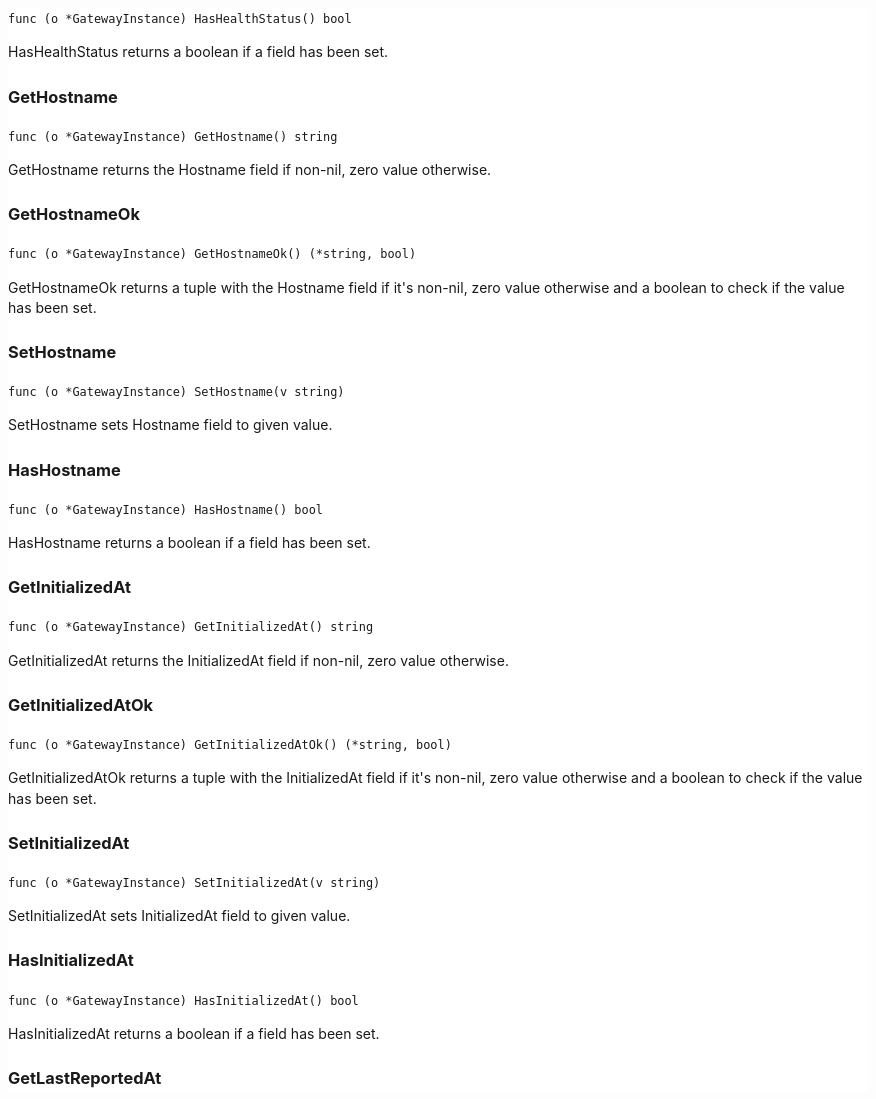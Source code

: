`func (o *GatewayInstance) HasHealthStatus() bool`

HasHealthStatus returns a boolean if a field has been set.

### GetHostname

`func (o *GatewayInstance) GetHostname() string`

GetHostname returns the Hostname field if non-nil, zero value otherwise.

### GetHostnameOk

`func (o *GatewayInstance) GetHostnameOk() (*string, bool)`

GetHostnameOk returns a tuple with the Hostname field if it's non-nil, zero value otherwise
and a boolean to check if the value has been set.

### SetHostname

`func (o *GatewayInstance) SetHostname(v string)`

SetHostname sets Hostname field to given value.

### HasHostname

`func (o *GatewayInstance) HasHostname() bool`

HasHostname returns a boolean if a field has been set.

### GetInitializedAt

`func (o *GatewayInstance) GetInitializedAt() string`

GetInitializedAt returns the InitializedAt field if non-nil, zero value otherwise.

### GetInitializedAtOk

`func (o *GatewayInstance) GetInitializedAtOk() (*string, bool)`

GetInitializedAtOk returns a tuple with the InitializedAt field if it's non-nil, zero value otherwise
and a boolean to check if the value has been set.

### SetInitializedAt

`func (o *GatewayInstance) SetInitializedAt(v string)`

SetInitializedAt sets InitializedAt field to given value.

### HasInitializedAt

`func (o *GatewayInstance) HasInitializedAt() bool`

HasInitializedAt returns a boolean if a field has been set.

### GetLastReportedAt
